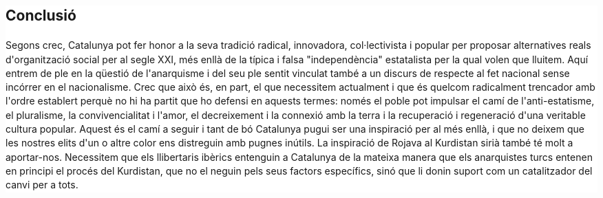 ## Conclusió

Segons crec, Catalunya pot fer honor a la seva tradició radical, innovadora, col·lectivista i popular per proposar alternatives reals d'organització social per al segle XXI, més enllà de la típica i falsa "independència" estatalista per la qual volen que lluitem. Aquí entrem de ple en la qüestió de l'anarquisme i del seu ple sentit vinculat també a un discurs de respecte al fet nacional sense incórrer en el nacionalisme. Crec que això és, en part, el que necessitem actualment i que és quelcom radicalment trencador amb l'ordre establert perquè no hi ha partit que ho defensi en aquests termes: només el poble pot impulsar el camí de l'anti-estatisme, el pluralisme, la convivencialitat i l'amor, el decreixement i la connexió amb la terra i la recuperació i regeneració d'una veritable cultura popular. Aquest és el camí a seguir i tant de bó Catalunya pugui ser una inspiració per al més enllà, i que no deixem que les nostres elits d'un o altre color ens distreguin amb pugnes inútils. La inspiració de Rojava al Kurdistan sirià també té molt a aportar-nos. Necessitem que els llibertaris ibèrics entenguin a Catalunya de la mateixa manera que els anarquistes turcs entenen en principi el procés del Kurdistan, que no el neguin pels seus factors específics, sinó que li donin suport com un catalitzador del canvi per a tots.

